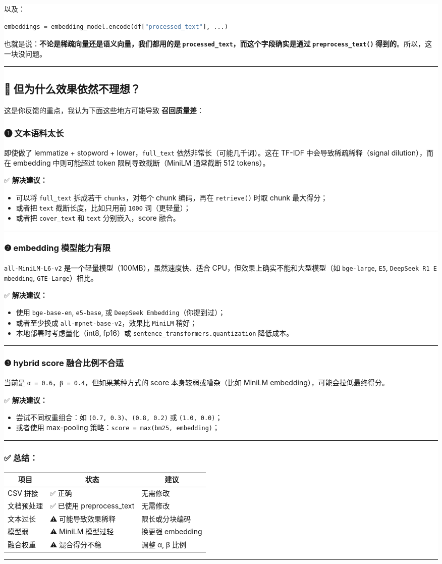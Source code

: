 以及：
```python
embeddings = embedding_model.encode(df["processed_text"], ...)
```

也就是说：**不论是稀疏向量还是语义向量，我们都用的是 `processed_text`，而这个字段确实是通过 `preprocess_text()` 得到的**。所以，这一块没问题。

---

## 🧠 但为什么效果依然不理想？

这是你反馈的重点，我认为下面这些地方可能导致 **召回质量差**：

### ❶ 文本语料太长  
即使做了 lemmatize + stopword + lower，`full_text` 依然非常长（可能几千词）。这在 TF-IDF 中会导致稀疏稀释（signal dilution），而在 embedding 中则可能超过 token 限制导致截断（MiniLM 通常截断 512 tokens）。

✅ **解决建议：**
- 可以将 `full_text` 拆成若干 `chunks`，对每个 chunk 编码，再在 `retrieve()` 时取 chunk 最大得分；
- 或者把 `text` 截断长度，比如只用前 `1000` 词（更轻量）；
- 或者把 `cover_text` 和 `text` 分别嵌入，score 融合。

---

### ❷ embedding 模型能力有限  
`all-MiniLM-L6-v2` 是一个轻量模型（100MB），虽然速度快、适合 CPU，但效果上确实不能和大型模型（如 `bge-large`, `E5`, `DeepSeek R1 Embedding`, `GTE-Large`）相比。

✅ **解决建议：**
- 使用 `bge-base-en`, `e5-base`, 或 `DeepSeek Embedding`（你提到过）；
- 或者至少换成 `all-mpnet-base-v2`，效果比 `MiniLM` 稍好；
- 本地部署时考虑量化（int8, fp16）或 `sentence_transformers.quantization` 降低成本。

---

### ❸ hybrid score 融合比例不合适  
当前是 `α = 0.6`，`β = 0.4`，但如果某种方式的 score 本身较弱或嘈杂（比如 MiniLM embedding），可能会拉低最终得分。

✅ **解决建议：**
- 尝试不同权重组合：如 `(0.7, 0.3)`、`(0.8, 0.2)` 或 `(1.0, 0.0)`；
- 或者使用 max-pooling 策略：`score = max(bm25, embedding)`；

---

### ✅ 总结：

| 项目 | 状态 | 建议 |
|------|------|------|
| CSV 拼接 | ✅ 正确 | 无需修改 |
| 文档预处理 | ✅ 已使用 preprocess_text | 无需修改 |
| 文本过长 | ⚠️ 可能导致效果稀释 | 限长或分块编码 |
| 模型弱 | ⚠️ MiniLM 模型过轻 | 换更强 embedding |
| 融合权重 | ⚠️ 混合得分不稳 | 调整 α, β 比例 |

---